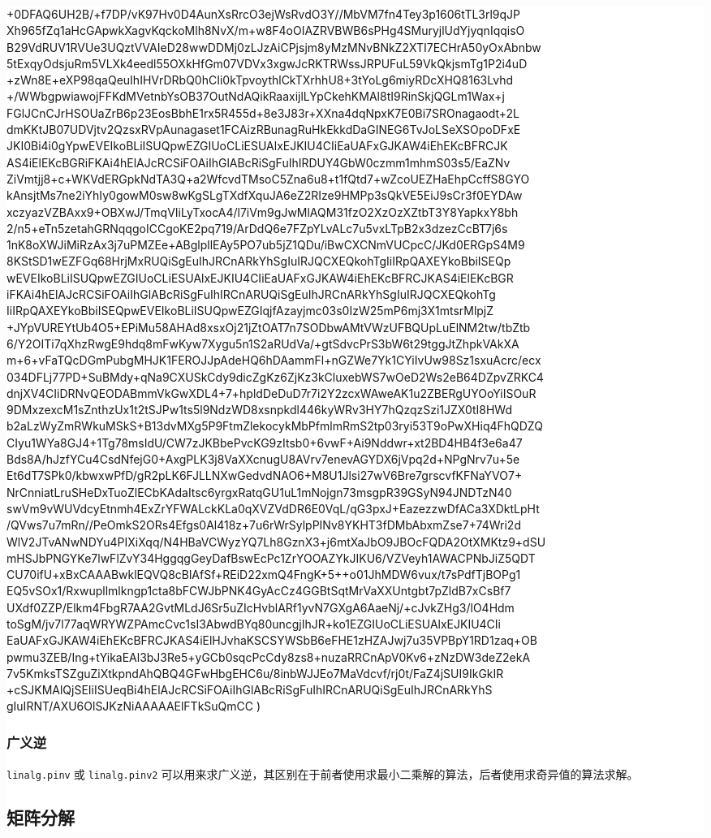 +0DFAQ6UH2B/+f7DP/vK97Hv0D4AunXsRrcO3ejWsRvdO3Y//MbVM7fn4Tey3p1606tTL3rl9qJP
Xh965fZq1aHcGApwkXagvKqckoMlh8NvX/m+w8F4oOIAZRVBWB6sPHg4SMuryjlUdYjyqnIqqisO
B29VdRUV1RVUe3UQztVVAIeD28wwDDMj0zLJzAiCPjsjm8yMzMNvBNkZ2XTI7ECHrA50yOxAbnbw
5tExqyOdsjuRm5VLXk4eedl55OXkHfGm07VDVx3xgwJcRKTRWssJRPUFuL59VkQkjsmTg1P2i4uD
+zWn8E+eXP98qaQeuIhIHVrDRbQ0hCIi0kTpvoythlCkTXrhhU8+3tYoLg6miyRDcXHQ8163Lvhd
+/WWbgpwiawojFFKdMVetnbYsOB37OutNdAQikRaaxijlLYpCkehKMAl8tI9RinSkjQGLm1Wax+j
FGlJCnCJrHSOUaZrB6p23EosBbhE1rx5R455d+8e3J83r+XXna4dqNpxK7E0Bi7SROnagaodt+2L
dmKKtJB07UDVjtv2QzsxRVpAunagaset1FCAizRBunagRuHkEkkdDaGINEG6TvJoLSeXSOpoDFxE
JKI0Bi4i0gYpwEVEIkoBLiISUQpwEZGIUoCLiESUAlxEJKIU4CIiEaUAFxGJKAW4iEhEKcBFRCJK
AS4iElEKcBGRiFKAi4hElAJcRCSiFOAiIhGlABcRiSgFuIhIRDUY4GbW0czmm1mhmS03s5/EaZNv
ZiVmtjj8+c+WKVdERGpkNdTA3Q+a2WfcvdTMsoC5Zna6u8+t1fQtd7+wZcoUEZHaEhpCcffS8GYO
kAnsjtMs7ne2iYhIy0gowM0sw8wKgSLgTXdfXquJA6eZ2RIze9HMPp3sQkVE5EiJ9sCr3f0EYDAw
xczyazVZBAxx9+OBXwJ/TmqVIiLyTxocA4/l7iVm9gJwMlAQM31fzO2XzOzXZtbT3Y8YapkxY8bh
2/n5+eTn5zetahGRNqqgoICCgoKE2pq719/ArDdQ6e7FZpYLvALc7u5vxLTpB2x3dzezCcBT7j6s
1nK8oXWJiMiRzAx3j7uPMZEe+ABglpllEAy5PO7ub5jZ1QDu/iBwCXCNmVUCpcC/JKd0ERGpS4M9
8KStSD1wEZFGq68HrjMxRUQiSgEuIhJRCnARkYhSgIuIRJQCXEQkohTgIiIRpQAXEYkoBbiISEQp
wEVEIkoBLiISUQpwEZGIUoCLiESUAlxEJKIU4CIiEaUAFxGJKAW4iEhEKcBFRCJKAS4iElEKcBGR
iFKAi4hElAJcRCSiFOAiIhGlABcRiSgFuIhIRCnARUQiSgEuIhJRCnARkYhSgIuIRJQCXEQkohTg
IiIRpQAXEYkoBbiISEQpwEVEIkoBLiISUQpwEZGIqjfAzayjmc03s0IzW25mP6mj3X1mtsrMlpjZ
+JYpVUREYtUb4O5+EPiMu58AHAd8xsxOj21jZtOAT7n7SODbwAMtVWzUFBQUpLuElNM2tw/tbZtb
6/Y2OITi7qXhzRwgE9hdq8mFwKyw7Xygu5n1S2aRUdVa/+gtSdvcPrS3bW6t29tggJtZhpkVAkXA
m+6+vFaTQcDGmPubgMHJK1FEROJJpAdeHQ6hDAammFl+nGZWe7Yk1CYiIvUw98Sz1sxuAcrc/ecx
034DFLj77PD+SuBMdy+qNa9CXUSkCdy9dicZgKz6ZjKz3kCluxebWS7wOeD2Ws2eB64DZpvZRKC4
dnjXV4CIiDRNvQEODABmmVkGwXDL4+7+hpldDeDuD7r7i2Y2zcxWAweAK1u2ZBERgUYOoYiISOuR
9DMxzexcM1sZnthzUx1t2tSJPw1ts5l9NdzWD8xsnpkdl446kyWRv3HY7hQzqzSzi1JZX0tI8HWd
b2aLzWyZmRWkuMSkS+B13dvMXg5P9FtmZlekocykMbPfmlmRmS2tp03ryi53T9oPwXHiq4FhQDZQ
CIyu1WYa8GJ4+1Tg78msIdU/CW7zJKBbePvcKG9zItsb0+6vwF+Ai9Nddwr+xt2BD4HB4f3e6a47
Bds8A/hJzfYCu4CsdNfejG0+AxgPLK3j8VaXXcnugU8AVrv7enevAGYDX6jVpq2d+NPgNrv7u+5e
Et6dT7SPk0/kbwxwPfD/gR2pLK6FJLLNXwGedvdNAO6+M8U1Jlsi27wV6Bre7grscvfKFNaYVO7+
NrCnniatLruSHeDxTuoZlECbKAdaItsc6yrgxRatqGU1uL1mNojgn73msgpR39GSyN94JNDTzN40
swVm9vWUVdcyEtnmh4ExZrYFWALckKLa0qXVZVdDR6E0VqL/qG3pxJ+EazezzwDfACa3XDktLpHt
/QVws7u7mRn//PeOmkS2ORs4Efgs0Al418z+7u6rWrSylpPINv8YKHT3fDMbAbxmZse7+74Wri2d
WlV2JTvANwNDYu4PIXiXqq/N4HBaVCWyzYQ7Lh8GznX3+j6mtXaJbO9JBOcFQDA2OtXMKtz9+dSU
mHSJbPNGYKe7lwFlZvY34HggqgGeyDafBswEcPc1ZrYOOAZYkJIKU6/VZVeyh1AWACPNbJiZ5QDT
CU70ifU+xBxCAAABwklEQVQ8cBlAfSf+REiD22xmQ4FngK+5++o01JhMDW6vux/t7sPdfTjBOPg1
EQ5vSOx1/Rxwupllmlkngp1cta8bFCWJbPNK4GyAcCz4GGBtSqtMrVaXXUntgbt7pZldB7xCsBf7
UXdf0ZZP/Elkm4FbgR7AA2GvtMLdJ6Sr5uZIcHvblARf1yvN7GXgA6AaeNj/+cJvkZHg3/lO4Hdm
toSgM/jv7l77aqWRYWZPAmcCvc1sI3AbwdBYq80uncgjIhJR+ko1EZGIUoCLiESUAlxEJKIU4CIi
EaUAFxGJKAW4iEhEKcBFRCJKAS4iElHJvhaKSCSYWSbB6eFHE1zHZAJwj7u35VPBpY1RD1zaq+OB
pwmu3ZEB/Ing+tYikaEAl3bJ3Re5+yGCb0sqcPcCdy8zs8+nuzaRRCnApV0Kv6+zNzDW3deZ2ekA
7v5KmksTSZguZiXtkpndAhQBQ4GFwHbgEHC6u/8inbWJJEo7MaVdcvf/rj0t/FaZ4jSUI9IkGkIR
+cSJKMAlQjSEIiISUeqBi4hElAJcRCSiFOAiIhGlABcRiSgFuIhIRCnARUQiSgEuIhJRCnARkYhS
gIuIRNT/AXU6OlSJKzNiAAAAAElFTkSuQmCC
)

### 广义逆

`linalg.pinv` 或 `linalg.pinv2` 可以用来求广义逆，其区别在于前者使用求最小二乘解的算法，后者使用求奇异值的算法求解。

## 矩阵分解
